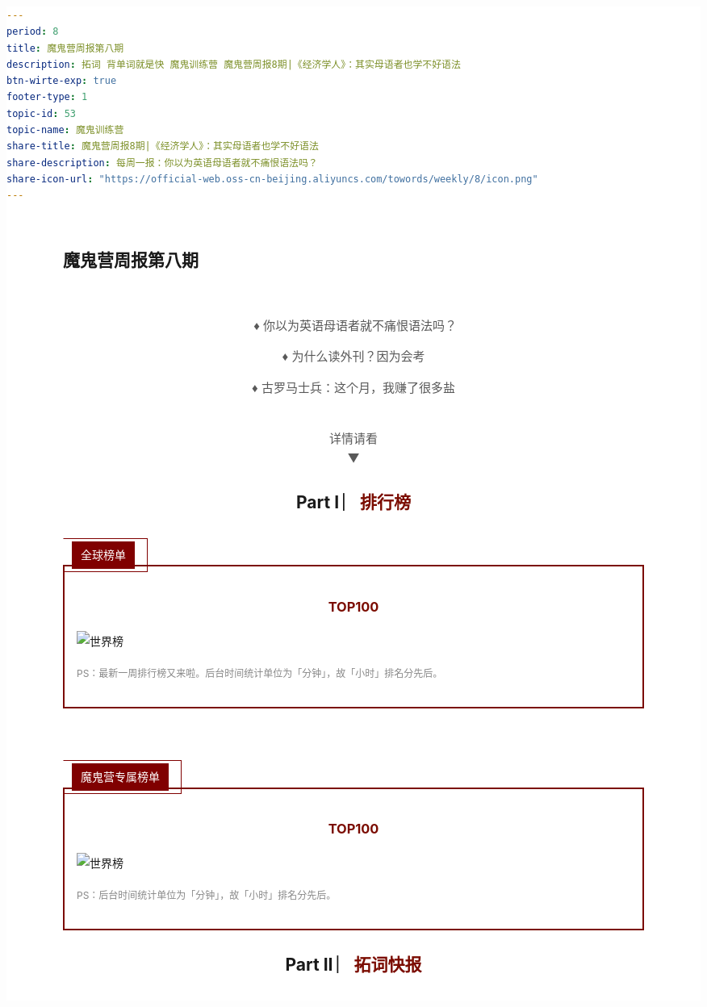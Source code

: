 ```yaml
---
period: 8
title: 魔鬼营周报第八期
description: 拓词 背单词就是快 魔鬼训练营 魔鬼营周报8期|《经济学人》：其实母语者也学不好语法
btn-wirte-exp: true
footer-type: 1
topic-id: 53
topic-name: 魔鬼训练营
share-title: 魔鬼营周报8期|《经济学人》：其实母语者也学不好语法
share-description: 每周一报：你以为英语母语者就不痛恨语法吗？
share-icon-url: "https://official-web.oss-cn-beijing.aliyuncs.com/towords/weekly/8/icon.png"
---
```


<article style="padding:15px;max-width:720px;margin: 0 auto;line-height:1.8em">
<h1>魔鬼营周报第八期</h1>
<br>
<p style="text-align: center;line-height: 1.75em;"><span style="color: #595959;font-size: 15px;">&nbsp;</span><span style="color: rgb(89, 89, 89); font-size: 15px; font-family: -apple-system-font, BlinkMacSystemFont, &quot;Helvetica Neue&quot;, &quot;PingFang SC&quot;, &quot;Hiragino Sans GB&quot;, &quot;Microsoft YaHei UI&quot;, &quot;Microsoft YaHei&quot;, Arial, sans-serif;">♦️  你以为英语母语者就不痛恨语法吗？</span></p><p style="text-align: center;line-height: 1.75em;"><span style="font-size: 15px;color: #595959;">♦️ 为什么读外刊？因为会考</span></p><p style="text-align: center;line-height: 1.75em;"><span style="font-size: 15px;color: #595959;">♦️ 古罗马士兵：这个月，我赚了很多盐</span></p><p style="text-align: center;line-height: 1.75em;"><span style="font-size: 15px;color: #595959;">
<br>	详情请看<br>▼</span></p>
</div>
<h1 style="text-align:center;border-bottom:0"  id="part-1">Part I ︳<span style="color:rgb(123, 12, 0)" >排行榜</span></h1>
<p style="margin-bottom:-200px;margin-right: 5px;padding: 3px 10px;display: inline-flex;color: rgb(128, 0, 0);border-width: 1px;border-style: solid;border-color: rgb(128, 0, 0) rgb(128, 0, 0) rgb(128, 0, 0) transparent;line-height: 26px;"><span mpa-is-content="t" style="margin-right: 5px;padding: 3px 10px;line-height: 26px;display: inline-flex;border-width: 1px;border-style: solid;border-color: rgb(128, 0, 0) rgb(128, 0, 0) rgb(128, 0, 0) transparent;color: rgb(255, 255, 255);background-color: rgb(128, 0, 0);font-size: 14px;">全球榜单</span></p>
<section style="border: 2px solid rgb(123, 12, 0);padding:15px">
<h3 style="color:rgb(123, 12, 0);text-align:center">TOP100</h3>
<p><img src="http://official-web.oss-cn-beijing.aliyuncs.com/towords/weekly/8/rank1.jpg?1" alt="世界榜" /></p>
<p><span style="color: rgb(136, 136, 136);font-size: 12px;text-align: left;">PS：最新一周排行榜又来啦。后台时间统计单位为「分钟」，故「小时」排名分先后。</span></p>
</section>
<br>
<br>
<p style="margin-bottom:-200px;margin-right: 5px;padding: 3px 10px;display: inline-flex;color: rgb(128, 0, 0);border-width: 1px;border-style: solid;border-color: rgb(128, 0, 0) rgb(128, 0, 0) rgb(128, 0, 0) transparent;line-height: 26px;"><span mpa-is-content="t" style="margin-right: 5px;padding: 3px 10px;line-height: 26px;display: inline-flex;border-width: 1px;border-style: solid;border-color: rgb(128, 0, 0) rgb(128, 0, 0) rgb(128, 0, 0) transparent;color: rgb(255, 255, 255);background-color: rgb(128, 0, 0);font-size: 14px;">魔鬼营专属榜单</span></p>
<section style="border: 2px solid rgb(123, 12, 0);padding:15px">
<h3 style="color:rgb(123, 12, 0);text-align:center">TOP100</h3>
<p><img src="http://official-web.oss-cn-beijing.aliyuncs.com/towords/weekly/8/rank2.jpg?2" alt="世界榜" /></p>
<p><span style="color: rgb(136, 136, 136);font-size: 12px;text-align: left;">	PS：后台时间统计单位为「分钟」，故「小时」排名分先后。 </span></p>
</section>
<h1 style="text-align:center;border-bottom:0"  id="part-2">Part II ︳<span style="color:rgb(123, 12, 0)">拓词快报</span></h1>